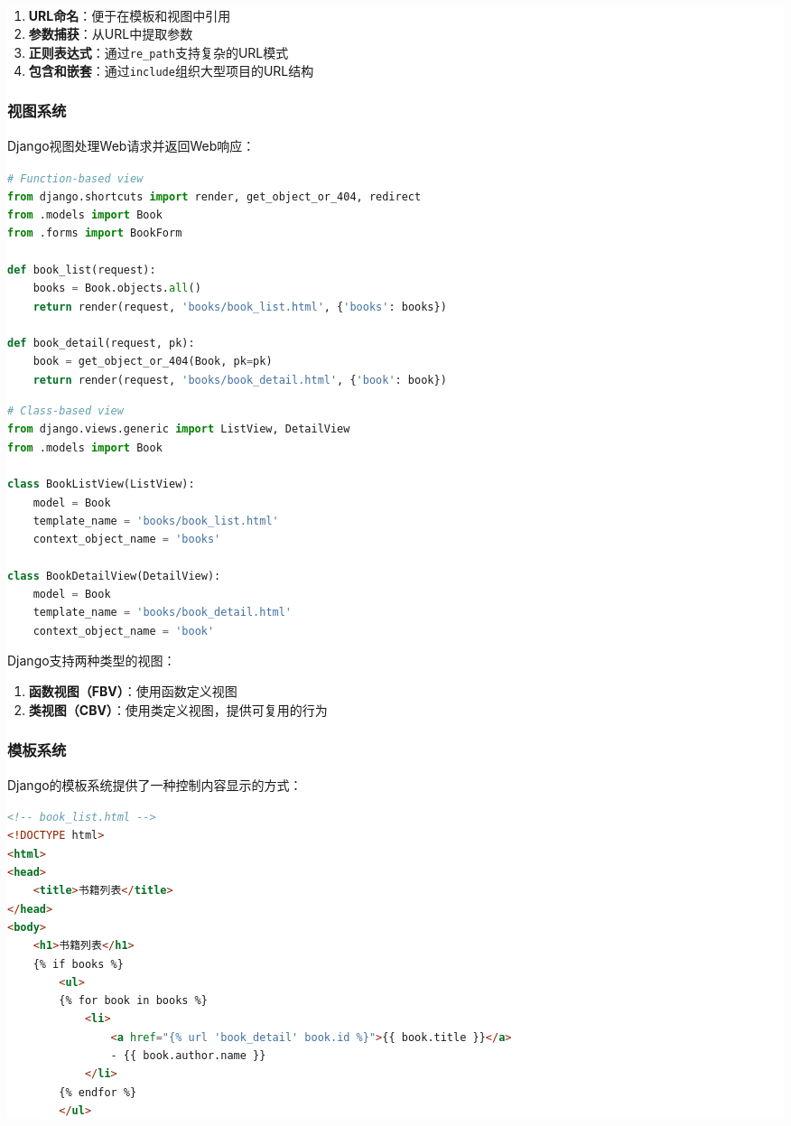 1. **URL命名**：便于在模板和视图中引用
2. **参数捕获**：从URL中提取参数
3. **正则表达式**：通过`re_path`支持复杂的URL模式
4. **包含和嵌套**：通过`include`组织大型项目的URL结构

### 视图系统

Django视图处理Web请求并返回Web响应：

```python
# Function-based view
from django.shortcuts import render, get_object_or_404, redirect
from .models import Book
from .forms import BookForm

def book_list(request):
    books = Book.objects.all()
    return render(request, 'books/book_list.html', {'books': books})

def book_detail(request, pk):
    book = get_object_or_404(Book, pk=pk)
    return render(request, 'books/book_detail.html', {'book': book})
```

```python
# Class-based view
from django.views.generic import ListView, DetailView
from .models import Book

class BookListView(ListView):
    model = Book
    template_name = 'books/book_list.html'
    context_object_name = 'books'
    
class BookDetailView(DetailView):
    model = Book
    template_name = 'books/book_detail.html'
    context_object_name = 'book'
```

Django支持两种类型的视图：

1. **函数视图（FBV）**：使用函数定义视图
2. **类视图（CBV）**：使用类定义视图，提供可复用的行为

### 模板系统

Django的模板系统提供了一种控制内容显示的方式：

```html
<!-- book_list.html -->
<!DOCTYPE html>
<html>
<head>
    <title>书籍列表</title>
</head>
<body>
    <h1>书籍列表</h1>
    {% if books %}
        <ul>
        {% for book in books %}
            <li>
                <a href="{% url 'book_detail' book.id %}">{{ book.title }}</a>
                - {{ book.author.name }}
            </li>
        {% endfor %}
        </ul>
```